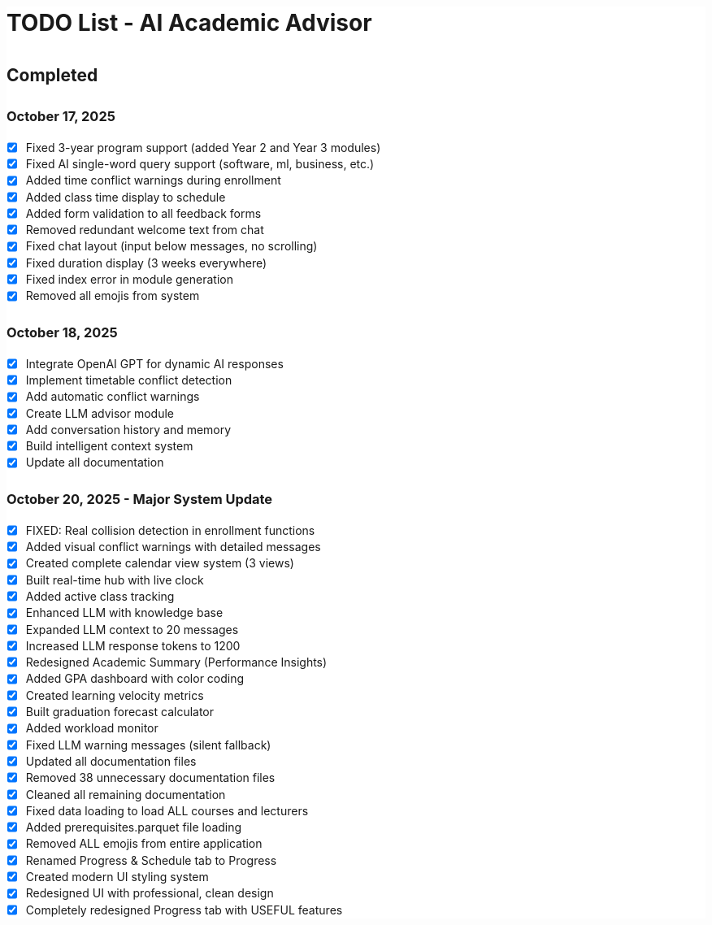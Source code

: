 # TODO List - AI Academic Advisor

## Completed

### October 17, 2025
- [x] Fixed 3-year program support (added Year 2 and Year 3 modules)
- [x] Fixed AI single-word query support (software, ml, business, etc.)
- [x] Added time conflict warnings during enrollment
- [x] Added class time display to schedule
- [x] Added form validation to all feedback forms
- [x] Removed redundant welcome text from chat
- [x] Fixed chat layout (input below messages, no scrolling)
- [x] Fixed duration display (3 weeks everywhere)
- [x] Fixed index error in module generation
- [x] Removed all emojis from system

### October 18, 2025
- [x] Integrate OpenAI GPT for dynamic AI responses
- [x] Implement timetable conflict detection
- [x] Add automatic conflict warnings
- [x] Create LLM advisor module
- [x] Add conversation history and memory
- [x] Build intelligent context system
- [x] Update all documentation

### October 20, 2025 - Major System Update
- [x] FIXED: Real collision detection in enrollment functions
- [x] Added visual conflict warnings with detailed messages
- [x] Created complete calendar view system (3 views)
- [x] Built real-time hub with live clock
- [x] Added active class tracking
- [x] Enhanced LLM with knowledge base
- [x] Expanded LLM context to 20 messages
- [x] Increased LLM response tokens to 1200
- [x] Redesigned Academic Summary (Performance Insights)
- [x] Added GPA dashboard with color coding
- [x] Created learning velocity metrics
- [x] Built graduation forecast calculator
- [x] Added workload monitor
- [x] Fixed LLM warning messages (silent fallback)
- [x] Updated all documentation files
- [x] Removed 38 unnecessary documentation files
- [x] Cleaned all remaining documentation
- [x] Fixed data loading to load ALL courses and lecturers
- [x] Added prerequisites.parquet file loading
- [x] Removed ALL emojis from entire application
- [x] Renamed Progress & Schedule tab to Progress
- [x] Created modern UI styling system
- [x] Redesigned UI with professional, clean design
- [x] Completely redesigned Progress tab with USEFUL features
